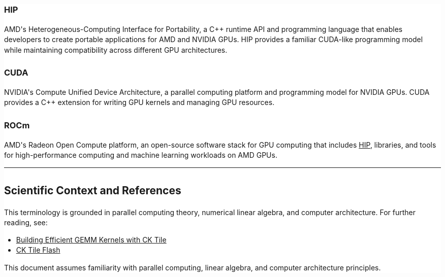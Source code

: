 ### HIP
AMD's Heterogeneous-Computing Interface for Portability, a C++ runtime API and programming language that enables developers to create portable applications for AMD and NVIDIA GPUs. HIP provides a familiar CUDA-like programming model while maintaining compatibility across different GPU architectures.

### CUDA
NVIDIA's Compute Unified Device Architecture, a parallel computing platform and programming model for NVIDIA GPUs. CUDA provides a C++ extension for writing GPU kernels and managing GPU resources.

### ROCm
AMD's Radeon Open Compute platform, an open-source software stack for GPU computing that includes [HIP](#hip), libraries, and tools for high-performance computing and machine learning workloads on AMD GPUs.

---

## Scientific Context and References

This terminology is grounded in parallel computing theory, numerical linear algebra, and computer architecture. For further reading, see:
- [Building Efficient GEMM Kernels with CK Tile](https://rocm.blogs.amd.com/software-tools-optimization/building-efficient-gemm-kernels-with-ck-tile-vendo/README.html)
- [CK Tile Flash](https://rocm.blogs.amd.com/software-tools-optimization/ck-tile-flash/README.html)

This document assumes familiarity with parallel computing, linear algebra, and computer architecture principles.
